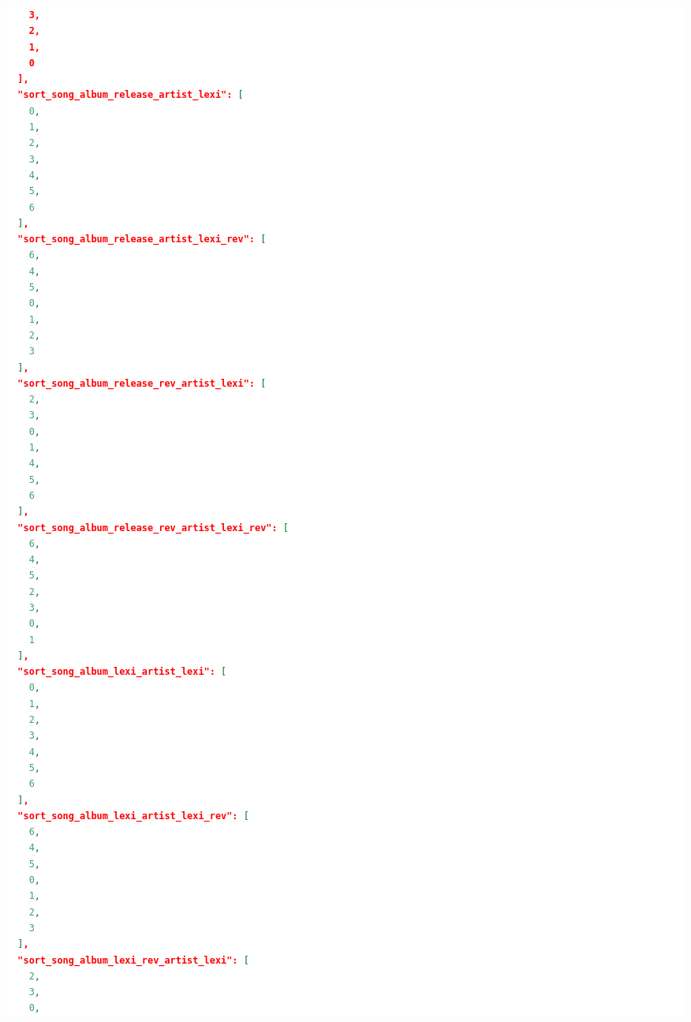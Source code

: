 ```json
    3,
    2,
    1,
    0
  ],
  "sort_song_album_release_artist_lexi": [
    0,
    1,
    2,
    3,
    4,
    5,
    6
  ],
  "sort_song_album_release_artist_lexi_rev": [
    6,
    4,
    5,
    0,
    1,
    2,
    3
  ],
  "sort_song_album_release_rev_artist_lexi": [
    2,
    3,
    0,
    1,
    4,
    5,
    6
  ],
  "sort_song_album_release_rev_artist_lexi_rev": [
    6,
    4,
    5,
    2,
    3,
    0,
    1
  ],
  "sort_song_album_lexi_artist_lexi": [
    0,
    1,
    2,
    3,
    4,
    5,
    6
  ],
  "sort_song_album_lexi_artist_lexi_rev": [
    6,
    4,
    5,
    0,
    1,
    2,
    3
  ],
  "sort_song_album_lexi_rev_artist_lexi": [
    2,
    3,
    0,
```